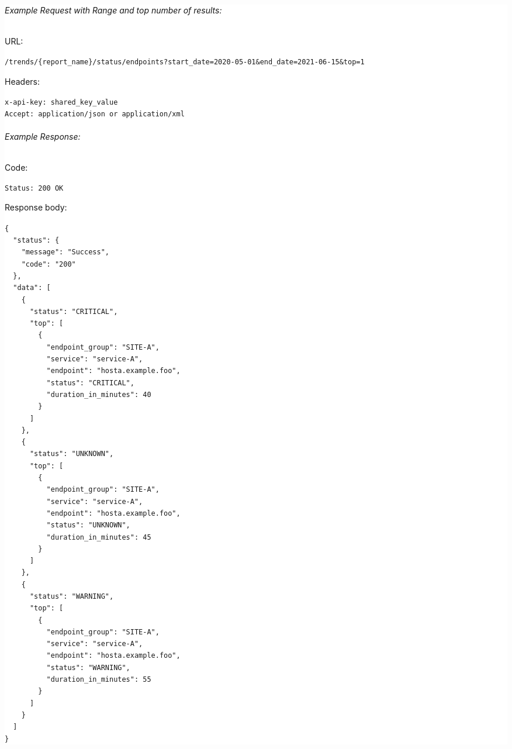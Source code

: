###### Example Request with Range and top number of results:
URL:
```
/trends/{report_name}/status/endpoints?start_date=2020-05-01&end_date=2021-06-15&top=1
```
Headers:
```
x-api-key: shared_key_value
Accept: application/json or application/xml

```
###### Example Response:

Code:
```
Status: 200 OK
```
Response body:
```
{
  "status": {
    "message": "Success",
    "code": "200"
  },
  "data": [
    {
      "status": "CRITICAL",
      "top": [
        {
          "endpoint_group": "SITE-A",
          "service": "service-A",
          "endpoint": "hosta.example.foo",
          "status": "CRITICAL",
          "duration_in_minutes": 40
        }
      ]
    },
    {
      "status": "UNKNOWN",
      "top": [
        {
          "endpoint_group": "SITE-A",
          "service": "service-A",
          "endpoint": "hosta.example.foo",
          "status": "UNKNOWN",
          "duration_in_minutes": 45
        }
      ]
    },
    {
      "status": "WARNING",
      "top": [
        {
          "endpoint_group": "SITE-A",
          "service": "service-A",
          "endpoint": "hosta.example.foo",
          "status": "WARNING",
          "duration_in_minutes": 55
        }
      ]
    }
  ]
}
```
